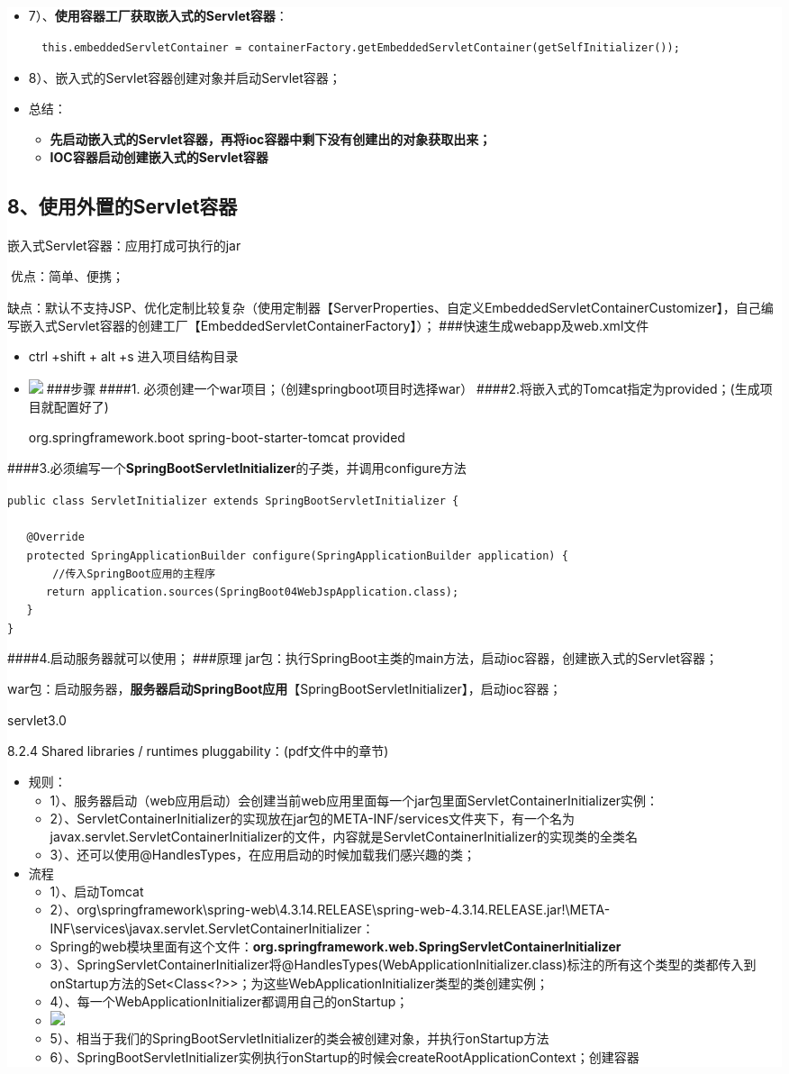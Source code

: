 * 7）、**使用容器工厂获取嵌入式的Servlet容器**：

		this.embeddedServletContainer = containerFactory.getEmbeddedServletContainer(getSelfInitializer());

* 8）、嵌入式的Servlet容器创建对象并启动Servlet容器；

* 总结：
	* **先启动嵌入式的Servlet容器，再将ioc容器中剩下没有创建出的对象获取出来；**
	* **IOC容器启动创建嵌入式的Servlet容器**
## 8、使用外置的Servlet容器
嵌入式Servlet容器：应用打成可执行的jar

​		优点：简单、便携；

​		缺点：默认不支持JSP、优化定制比较复杂（使用定制器【ServerProperties、自定义EmbeddedServletContainerCustomizer】，自己编写嵌入式Servlet容器的创建工厂【EmbeddedServletContainerFactory】）；
###快速生成webapp及web.xml文件
* ctrl +shift + alt +s 进入项目结构目录
* ![](http://qn.qs520.mobi/087390e731eb73d0788c67e0cb20eda8.png)
###步骤
####1. 必须创建一个war项目；（创建springboot项目时选择war）
####2.将嵌入式的Tomcat指定为provided；(生成项目就配置好了)

	<dependency>
	   <groupId>org.springframework.boot</groupId>
	   <artifactId>spring-boot-starter-tomcat</artifactId>
	   <scope>provided</scope>
	</dependency>
####3.必须编写一个**SpringBootServletInitializer**的子类，并调用configure方法

	public class ServletInitializer extends SpringBootServletInitializer {

	   @Override
	   protected SpringApplicationBuilder configure(SpringApplicationBuilder application) {
	       //传入SpringBoot应用的主程序
	      return application.sources(SpringBoot04WebJspApplication.class);
	   }
	}
####4.启动服务器就可以使用；
###原理
jar包：执行SpringBoot主类的main方法，启动ioc容器，创建嵌入式的Servlet容器；

war包：启动服务器，**服务器启动SpringBoot应用**【SpringBootServletInitializer】，启动ioc容器；

servlet3.0

8.2.4 Shared libraries / runtimes pluggability：(pdf文件中的章节)

* 规则：
	* 	1）、服务器启动（web应用启动）会创建当前web应用里面每一个jar包里面ServletContainerInitializer实例：
	* 	2）、ServletContainerInitializer的实现放在jar包的META-INF/services文件夹下，有一个名为javax.servlet.ServletContainerInitializer的文件，内容就是ServletContainerInitializer的实现类的全类名
	* 	3）、还可以使用@HandlesTypes，在应用启动的时候加载我们感兴趣的类；
* 流程
	* 1）、启动Tomcat
	* 2）、org\springframework\spring-web\4.3.14.RELEASE\spring-web-4.3.14.RELEASE.jar!\META-INF\services\javax.servlet.ServletContainerInitializer：
	* Spring的web模块里面有这个文件：**org.springframework.web.SpringServletContainerInitializer**
	* 3）、SpringServletContainerInitializer将@HandlesTypes(WebApplicationInitializer.class)标注的所有这个类型的类都传入到onStartup方法的Set<Class<?>>；为这些WebApplicationInitializer类型的类创建实例；
	* 4）、每一个WebApplicationInitializer都调用自己的onStartup；
	* ![](http://qn.qs520.mobi/3d24ee43898413b56dec2c2ddde5790b.png)
	* 5）、相当于我们的SpringBootServletInitializer的类会被创建对象，并执行onStartup方法
	* 6）、SpringBootServletInitializer实例执行onStartup的时候会createRootApplicationContext；创建容器
